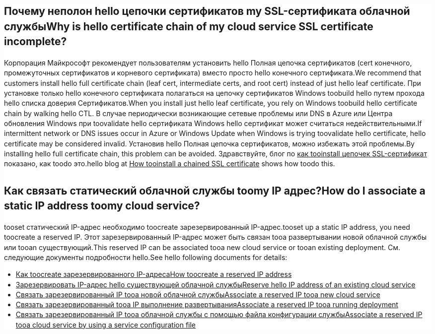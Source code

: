 ## <a name="why-is-hello-certificate-chain-of-my-cloud-service-ssl-certificate-incomplete"></a><span data-ttu-id="277a7-124">Почему неполон hello цепочки сертификатов my SSL-сертификата облачной службы</span><span class="sxs-lookup"><span data-stu-id="277a7-124">Why is hello certificate chain of my cloud service SSL certificate incomplete?</span></span>
<span data-ttu-id="277a7-125">Корпорация Майкрософт рекомендует пользователям установить hello Полная цепочка сертификатов (cert конечного, промежуточных сертификатов и корневого сертификата) вместо просто hello конечного сертификата.</span><span class="sxs-lookup"><span data-stu-id="277a7-125">We recommend that customers install hello full certificate chain (leaf cert, intermediate certs, and root cert) instead of just hello leaf certificate.</span></span> <span data-ttu-id="277a7-126">При установке только hello конечного сертификата полагаться на цепочку сертификатов Windows toobuild hello путем прохода hello списка доверия Сертификатов.</span><span class="sxs-lookup"><span data-stu-id="277a7-126">When you install just hello leaf certificate, you rely on Windows toobuild hello certificate chain by walking hello CTL.</span></span> <span data-ttu-id="277a7-127">В случае периодически возникающие сетевые проблемы или DNS в Azure или Центра обновления Windows при toovalidate hello сертификата Windows hello сертификат может считаться недействительными.</span><span class="sxs-lookup"><span data-stu-id="277a7-127">If intermittent network or DNS issues occur in Azure or Windows Update when Windows is trying toovalidate hello certificate, hello certificate may be considered invalid.</span></span> <span data-ttu-id="277a7-128">Установив hello Полная цепочка сертификатов, можно избежать этой проблемы.</span><span class="sxs-lookup"><span data-stu-id="277a7-128">By installing hello full certificate chain, this problem can be avoided.</span></span> <span data-ttu-id="277a7-129">Здравствуйте, блог по [как tooinstall цепочек SSL-сертификат](https://blogs.msdn.microsoft.com/azuredevsupport/2010/02/24/how-to-install-a-chained-ssl-certificate/) показано, как toodo это.</span><span class="sxs-lookup"><span data-stu-id="277a7-129">hello blog at [How tooinstall a chained SSL certificate](https://blogs.msdn.microsoft.com/azuredevsupport/2010/02/24/how-to-install-a-chained-ssl-certificate/) shows how toodo this.</span></span>

## <a name="how-do-i-associate-a-static-ip-address-toomy-cloud-service"></a><span data-ttu-id="277a7-130">Как связать статический облачной службы toomy IP адрес?</span><span class="sxs-lookup"><span data-stu-id="277a7-130">How do I associate a static IP address toomy cloud service?</span></span>
<span data-ttu-id="277a7-131">tooset статический IP-адрес необходимо toocreate зарезервированный IP-адрес.</span><span class="sxs-lookup"><span data-stu-id="277a7-131">tooset up a static IP address, you need toocreate a reserved IP.</span></span> <span data-ttu-id="277a7-132">Этот зарезервированный IP-адрес может быть связан tooa развертывании новой облачной службы или tooan существующий.</span><span class="sxs-lookup"><span data-stu-id="277a7-132">This reserved IP can be associated tooa new cloud service or tooan existing deployment.</span></span> <span data-ttu-id="277a7-133">См. следующие документы подробности hello.</span><span class="sxs-lookup"><span data-stu-id="277a7-133">See hello following documents for details:</span></span>
* [<span data-ttu-id="277a7-134">Как toocreate зарезервированного IP-адреса</span><span class="sxs-lookup"><span data-stu-id="277a7-134">How toocreate a reserved IP address</span></span>](../virtual-network/virtual-networks-reserved-public-ip.md#manage-reserved-vips)
* [<span data-ttu-id="277a7-135">Зарезервировать IP-адрес hello существующей облачной службы</span><span class="sxs-lookup"><span data-stu-id="277a7-135">Reserve hello IP address of an existing cloud service</span></span>](../virtual-network/virtual-networks-reserved-public-ip.md#reserve-the-ip-address-of-an-existing-cloud-service)
* [<span data-ttu-id="277a7-136">Связать зарезервированный IP tooa новой облачной службы</span><span class="sxs-lookup"><span data-stu-id="277a7-136">Associate a reserved IP tooa new cloud service</span></span>](../virtual-network/virtual-networks-reserved-public-ip.md#associate-a-reserved-ip-to-a-new-cloud-service)
* [<span data-ttu-id="277a7-137">Связать зарезервированный tooa IP выполнение развертывания</span><span class="sxs-lookup"><span data-stu-id="277a7-137">Associate a reserved IP tooa running deployment</span></span>](../virtual-network/virtual-networks-reserved-public-ip.md#associate-a-reserved-ip-to-a-running-deployment)
* [<span data-ttu-id="277a7-138">Связать зарезервированный IP tooa облачной службы с помощью файла конфигурации службы</span><span class="sxs-lookup"><span data-stu-id="277a7-138">Associate a reserved IP tooa cloud service by using a service configuration file</span></span>](../virtual-network/virtual-networks-reserved-public-ip.md#associate-a-reserved-ip-to-a-cloud-service-by-using-a-service-configuration-file)

